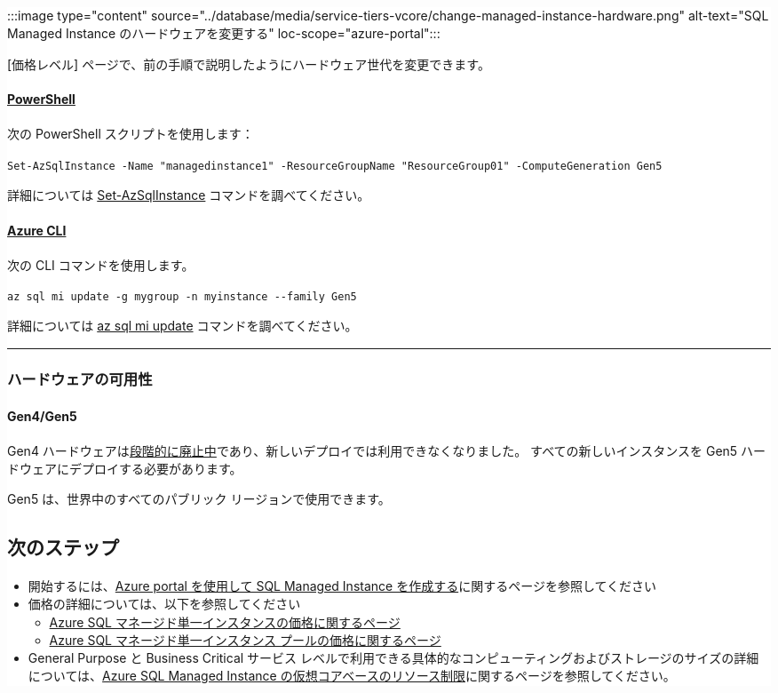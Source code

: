 :::image type="content" source="../database/media/service-tiers-vcore/change-managed-instance-hardware.png" alt-text="SQL Managed Instance のハードウェアを変更する"  loc-scope="azure-portal":::

[価格レベル] ページで、前の手順で説明したようにハードウェア世代を変更できます。

#### <a name="powershell"></a>[PowerShell](#tab/azure-powershell)

次の PowerShell スクリプトを使用します：

```powershell-interactive
Set-AzSqlInstance -Name "managedinstance1" -ResourceGroupName "ResourceGroup01" -ComputeGeneration Gen5
```

詳細については [Set-AzSqlInstance](/powershell/module/az.sql/set-azsqlinstance) コマンドを調べてください。

#### <a name="the-azure-cli"></a>[Azure CLI](#tab/azure-cli)

次の CLI コマンドを使用します。

```azurecli-interactive
az sql mi update -g mygroup -n myinstance --family Gen5
```

詳細については [az sql mi update](/cli/azure/sql/mi#az_sql_mi_update) コマンドを調べてください。

---

### <a name="hardware-availability"></a>ハードウェアの可用性

#### <a name="gen4gen5"></a><a id="gen4gen5-1"></a>Gen4/Gen5

Gen4 ハードウェアは[段階的に廃止中](https://azure.microsoft.com/updates/gen-4-hardware-on-azure-sql-database-approaching-end-of-life-in-2020/)であり、新しいデプロイでは利用できなくなりました。 すべての新しいインスタンスを Gen5 ハードウェアにデプロイする必要があります。

Gen5 は、世界中のすべてのパブリック リージョンで使用できます。

## <a name="next-steps"></a>次のステップ

- 開始するには、[Azure portal を使用して SQL Managed Instance を作成する](instance-create-quickstart.md)に関するページを参照してください
- 価格の詳細については、以下を参照してください 
    - [Azure SQL マネージド単一インスタンスの価格に関するページ](https://azure.microsoft.com/pricing/details/azure-sql-managed-instance/single/)
    - [Azure SQL マネージド単一インスタンス プールの価格に関するページ](https://azure.microsoft.com/pricing/details/azure-sql-managed-instance/pools/)
- General Purpose と Business Critical サービス レベルで利用できる具体的なコンピューティングおよびストレージのサイズの詳細については、[Azure SQL Managed Instance の仮想コアベースのリソース制限](resource-limits.md)に関するページを参照してください。
